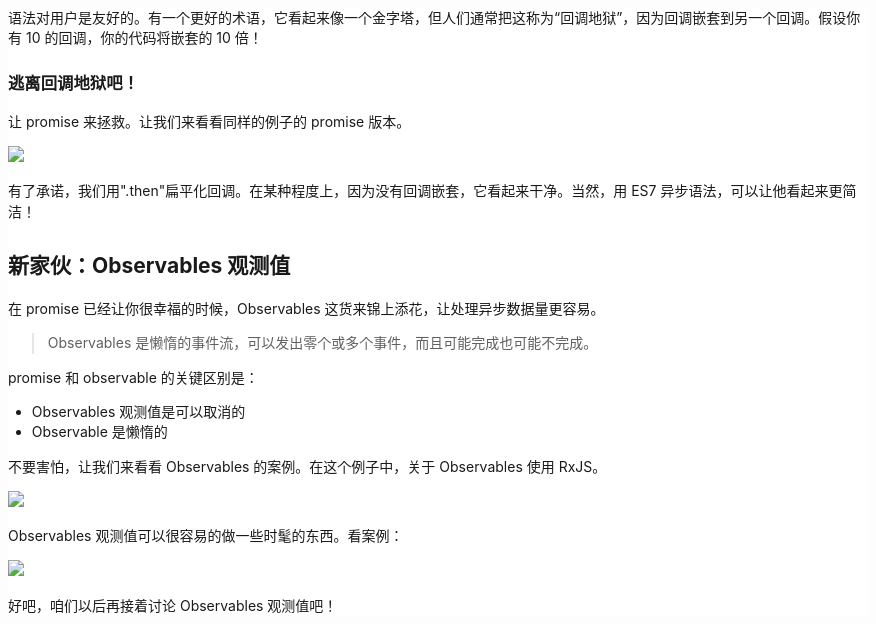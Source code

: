 语法对用户是友好的。有一个更好的术语，它看起来像一个金字塔，但人们通常把这称为“回调地狱”，因为回调嵌套到另一个回调。假设你有 10 的回调，你的代码将嵌套的 10 倍！

### 逃离回调地狱吧！

让 promise 来拯救。让我们来看看同样的例子的 promise 版本。

![](http://www.jixiaokang.com/wp-content/uploads/2018/05/v2-137fc3c1c3f2a3064c3c56c19de109dd_b.png)

有了承诺，我们用".then"扁平化回调。在某种程度上，因为没有回调嵌套，它看起来干净。当然，用 ES7 异步语法，可以让他看起来更简洁！

## 新家伙：Observables 观测值

在 promise 已经让你很幸福的时候，Observables 这货来锦上添花，让处理异步数据量更容易。

> Observables 是懒惰的事件流，可以发出零个或多个事件，而且可能完成也可能不完成。

promise 和 observable 的关键区别是：

- Observables 观测值是可以取消的
- Observable 是懒惰的

不要害怕，让我们来看看 Observables 的案例。在这个例子中，关于 Observables 使用 RxJS。

![](http://www.jixiaokang.com/wp-content/uploads/2018/05/v2-e7fc7687124a145f61c8ba55afedc011_b.png)

Observables 观测值可以很容易的做一些时髦的东西。看案例：

![](http://www.jixiaokang.com/wp-content/uploads/2018/05/v2-6c2ecaebec8cf5dbf0dbfc800bbd4204_b.png)

好吧，咱们以后再接着讨论 Observables 观测值吧！
